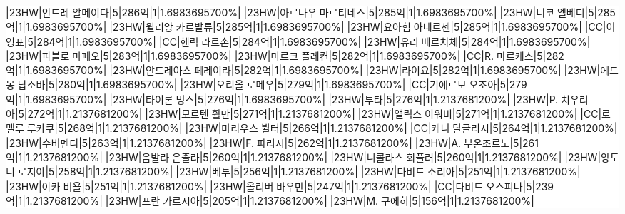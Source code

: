 |23HW|안드레 알메이다|5|286억|1|1.6983695700%|
|23HW|아르나우 마르티네스|5|285억|1|1.6983695700%|
|23HW|니코 엘베디|5|285억|1|1.6983695700%|
|23HW|윌리앙 카르발류|5|285억|1|1.6983695700%|
|23HW|요아힘 아네르센|5|285억|1|1.6983695700%|
|CC|이영표|5|284억|1|1.6983695700%|
|CC|헨릭 라르손|5|284억|1|1.6983695700%|
|23HW|유리 베르치체|5|284억|1|1.6983695700%|
|23HW|파블로 마페오|5|283억|1|1.6983695700%|
|23HW|마르크 플레컨|5|282억|1|1.6983695700%|
|CC|R. 마르케스|5|282억|1|1.6983695700%|
|23HW|안드레아스 페레이라|5|282억|1|1.6983695700%|
|23HW|라이요|5|282억|1|1.6983695700%|
|23HW|에드몽 탑소바|5|280억|1|1.6983695700%|
|23HW|오리올 로메우|5|279억|1|1.6983695700%|
|CC|기예르모 오초아|5|279억|1|1.6983695700%|
|23HW|타이론 밍스|5|276억|1|1.6983695700%|
|23HW|투타|5|276억|1|1.2137681200%|
|23HW|P. 치우리아|5|272억|1|1.2137681200%|
|23HW|모르텐 휠만|5|271억|1|1.2137681200%|
|23HW|앨릭스 이워비|5|271억|1|1.2137681200%|
|CC|로멜루 루카쿠|5|268억|1|1.2137681200%|
|23HW|마리우스 뷜터|5|266억|1|1.2137681200%|
|CC|케니 달글리시|5|264억|1|1.2137681200%|
|23HW|수비멘디|5|263억|1|1.2137681200%|
|23HW|F. 파리시|5|262억|1|1.2137681200%|
|23HW|A. 부온조르노|5|261억|1|1.2137681200%|
|23HW|음발라 은졸라|5|260억|1|1.2137681200%|
|23HW|니콜라스 회플러|5|260억|1|1.2137681200%|
|23HW|앙토니 로지야|5|258억|1|1.2137681200%|
|23HW|베투|5|256억|1|1.2137681200%|
|23HW|다비드 소리아|5|251억|1|1.2137681200%|
|23HW|야카 비욜|5|251억|1|1.2137681200%|
|23HW|올리버 바우만|5|247억|1|1.2137681200%|
|CC|다비드 오스피나|5|239억|1|1.2137681200%|
|23HW|프란 가르시아|5|205억|1|1.2137681200%|
|23HW|M. 구에히|5|156억|1|1.2137681200%|
